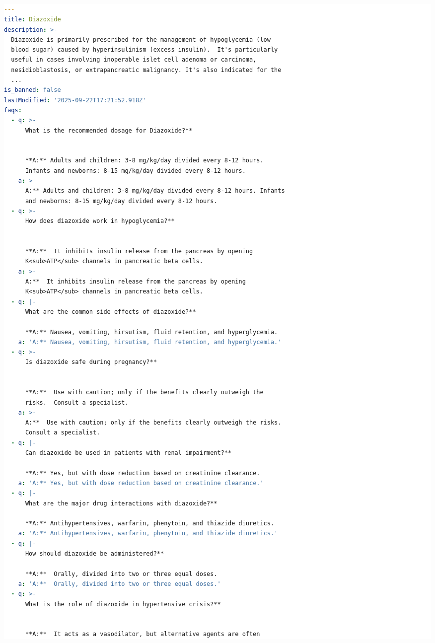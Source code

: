 ```yaml
---
title: Diazoxide
description: >-
  Diazoxide is primarily prescribed for the management of hypoglycemia (low
  blood sugar) caused by hyperinsulinism (excess insulin).  It's particularly
  useful in cases involving inoperable islet cell adenoma or carcinoma,
  nesidioblastosis, or extrapancreatic malignancy. It's also indicated for the
  ...
is_banned: false
lastModified: '2025-09-22T17:21:52.918Z'
faqs:
  - q: >-
      What is the recommended dosage for Diazoxide?**


      **A:** Adults and children: 3-8 mg/kg/day divided every 8-12 hours.
      Infants and newborns: 8-15 mg/kg/day divided every 8-12 hours.
    a: >-
      A:** Adults and children: 3-8 mg/kg/day divided every 8-12 hours. Infants
      and newborns: 8-15 mg/kg/day divided every 8-12 hours.
  - q: >-
      How does diazoxide work in hypoglycemia?**


      **A:**  It inhibits insulin release from the pancreas by opening
      K<sub>ATP</sub> channels in pancreatic beta cells.
    a: >-
      A:**  It inhibits insulin release from the pancreas by opening
      K<sub>ATP</sub> channels in pancreatic beta cells.
  - q: |-
      What are the common side effects of diazoxide?**

      **A:** Nausea, vomiting, hirsutism, fluid retention, and hyperglycemia.
    a: 'A:** Nausea, vomiting, hirsutism, fluid retention, and hyperglycemia.'
  - q: >-
      Is diazoxide safe during pregnancy?**


      **A:**  Use with caution; only if the benefits clearly outweigh the
      risks.  Consult a specialist.
    a: >-
      A:**  Use with caution; only if the benefits clearly outweigh the risks. 
      Consult a specialist.
  - q: |-
      Can diazoxide be used in patients with renal impairment?**

      **A:** Yes, but with dose reduction based on creatinine clearance.
    a: 'A:** Yes, but with dose reduction based on creatinine clearance.'
  - q: |-
      What are the major drug interactions with diazoxide?**

      **A:** Antihypertensives, warfarin, phenytoin, and thiazide diuretics.
    a: 'A:** Antihypertensives, warfarin, phenytoin, and thiazide diuretics.'
  - q: |-
      How should diazoxide be administered?**

      **A:**  Orally, divided into two or three equal doses.
    a: 'A:**  Orally, divided into two or three equal doses.'
  - q: >-
      What is the role of diazoxide in hypertensive crisis?**


      **A:**  It acts as a vasodilator, but alternative agents are often
```